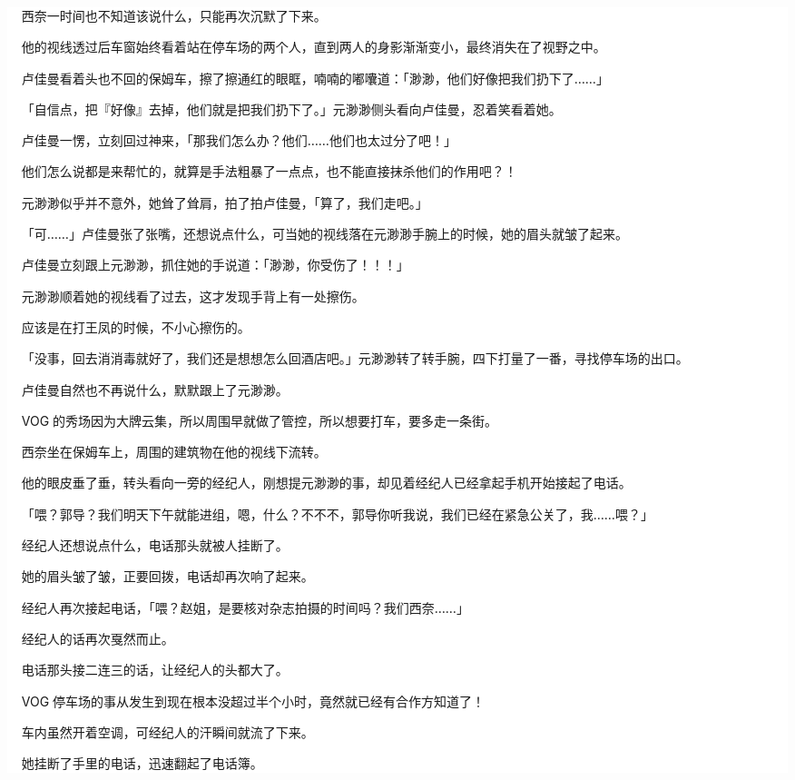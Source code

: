     西奈一时间也不知道该说什么，只能再次沉默了下来。


    他的视线透过后车窗始终看着站在停车场的两个人，直到两人的身影渐渐变小，最终消失在了视野之中。


    卢佳曼看着头也不回的保姆车，擦了擦通红的眼眶，喃喃的嘟囔道：「渺渺，他们好像把我们扔下了……」


    「自信点，把『好像』去掉，他们就是把我们扔下了。」元渺渺侧头看向卢佳曼，忍着笑看着她。


    卢佳曼一愣，立刻回过神来，「那我们怎么办？他们……他们也太过分了吧！」


    他们怎么说都是来帮忙的，就算是手法粗暴了一点点，也不能直接抹杀他们的作用吧？！


    元渺渺似乎并不意外，她耸了耸肩，拍了拍卢佳曼，「算了，我们走吧。」


    「可……」卢佳曼张了张嘴，还想说点什么，可当她的视线落在元渺渺手腕上的时候，她的眉头就皱了起来。


    卢佳曼立刻跟上元渺渺，抓住她的手说道：「渺渺，你受伤了！！！」


    元渺渺顺着她的视线看了过去，这才发现手背上有一处擦伤。


    应该是在打王凤的时候，不小心擦伤的。


    「没事，回去消消毒就好了，我们还是想想怎么回酒店吧。」元渺渺转了转手腕，四下打量了一番，寻找停车场的出口。


    卢佳曼自然也不再说什么，默默跟上了元渺渺。


    VOG 的秀场因为大牌云集，所以周围早就做了管控，所以想要打车，要多走一条街。


    西奈坐在保姆车上，周围的建筑物在他的视线下流转。


    他的眼皮垂了垂，转头看向一旁的经纪人，刚想提元渺渺的事，却见着经纪人已经拿起手机开始接起了电话。


    「喂？郭导？我们明天下午就能进组，嗯，什么？不不不，郭导你听我说，我们已经在紧急公关了，我……喂？」


    经纪人还想说点什么，电话那头就被人挂断了。


    她的眉头皱了皱，正要回拨，电话却再次响了起来。


    经纪人再次接起电话，「喂？赵姐，是要核对杂志拍摄的时间吗？我们西奈……」


    经纪人的话再次戛然而止。


    电话那头接二连三的话，让经纪人的头都大了。


    VOG 停车场的事从发生到现在根本没超过半个小时，竟然就已经有合作方知道了！


    车内虽然开着空调，可经纪人的汗瞬间就流了下来。


    她挂断了手里的电话，迅速翻起了电话簿。
